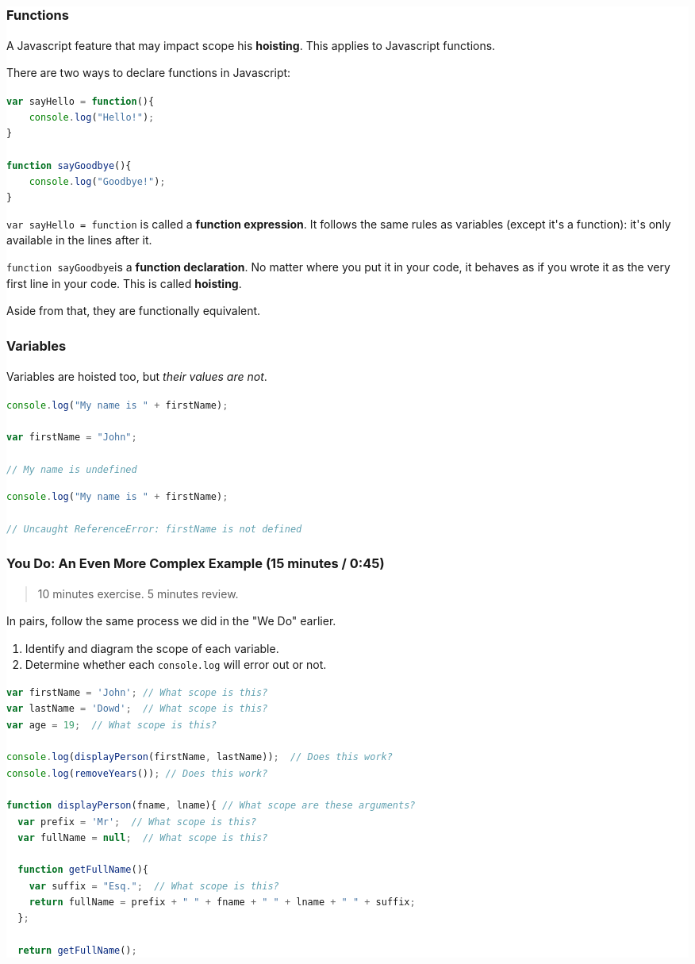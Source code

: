 ### Functions

A Javascript feature that may impact scope his **hoisting**. This applies to Javascript functions.

There are two ways to declare functions in Javascript:

```js
var sayHello = function(){
    console.log("Hello!");
}

function sayGoodbye(){
    console.log("Goodbye!");
}
```

`var sayHello = function` is called a **function expression**. It follows the same rules as variables (except it's a function): it's only available in the lines after it.

`function sayGoodbye`is a **function declaration**. No matter where you put it in your code, it behaves as if you wrote it as the very first line in your code. This is called **hoisting**.

Aside from that, they are functionally equivalent.

### Variables

Variables are hoisted too, but *their values are not*.

```js
console.log("My name is " + firstName);

var firstName = "John";

// My name is undefined
```

```js
console.log("My name is " + firstName);

// Uncaught ReferenceError: firstName is not defined
```

### You Do: An Even More Complex Example (15 minutes / 0:45)

> 10 minutes exercise. 5 minutes review.

In pairs, follow the same process we did in the "We Do" earlier.
  1. Identify and diagram the scope of each variable.  
  2. Determine whether each `console.log` will error out or not.

```javascript
var firstName = 'John'; // What scope is this?
var lastName = 'Dowd';  // What scope is this?
var age = 19;  // What scope is this?

console.log(displayPerson(firstName, lastName));  // Does this work?
console.log(removeYears()); // Does this work?

function displayPerson(fname, lname){ // What scope are these arguments?
  var prefix = 'Mr';  // What scope is this?
  var fullName = null;  // What scope is this?

  function getFullName(){
    var suffix = "Esq.";  // What scope is this?
    return fullName = prefix + " " + fname + " " + lname + " " + suffix;
  };

  return getFullName();
```
